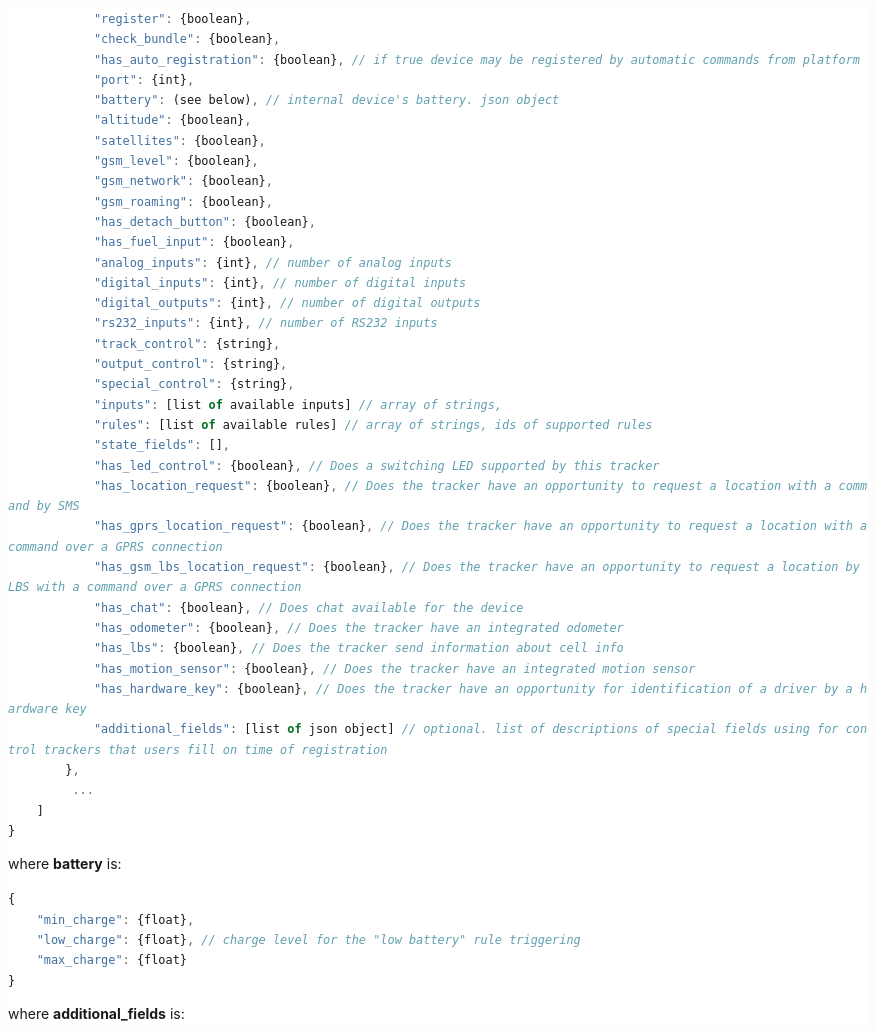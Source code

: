 ```js
            "register": {boolean},
            "check_bundle": {boolean},
            "has_auto_registration": {boolean}, // if true device may be registered by automatic commands from platform
            "port": {int},
            "battery": (see below), // internal device's battery. json object
            "altitude": {boolean},
            "satellites": {boolean},
            "gsm_level": {boolean},
            "gsm_network": {boolean},
            "gsm_roaming": {boolean},
            "has_detach_button": {boolean},
            "has_fuel_input": {boolean},
            "analog_inputs": {int}, // number of analog inputs
            "digital_inputs": {int}, // number of digital inputs
            "digital_outputs": {int}, // number of digital outputs
            "rs232_inputs": {int}, // number of RS232 inputs
            "track_control": {string},
            "output_control": {string},
            "special_control": {string},
            "inputs": [list of available inputs] // array of strings, 
            "rules": [list of available rules] // array of strings, ids of supported rules
            "state_fields": [],
            "has_led_control": {boolean}, // Does a switching LED supported by this tracker
            "has_location_request": {boolean}, // Does the tracker have an opportunity to request a location with a command by SMS
            "has_gprs_location_request": {boolean}, // Does the tracker have an opportunity to request a location with a command over a GPRS connection
            "has_gsm_lbs_location_request": {boolean}, // Does the tracker have an opportunity to request a location by LBS with a command over a GPRS connection
            "has_chat": {boolean}, // Does chat available for the device
            "has_odometer": {boolean}, // Does the tracker have an integrated odometer
            "has_lbs": {boolean}, // Does the tracker send information about cell info
            "has_motion_sensor": {boolean}, // Does the tracker have an integrated motion sensor
            "has_hardware_key": {boolean}, // Does the tracker have an opportunity for identification of a driver by a hardware key
            "additional_fields": [list of json object] // optional. list of descriptions of special fields using for control trackers that users fill on time of registration
        },
         ...
    ]
}
```

where **battery** is:

```js
{
    "min_charge": {float},
    "low_charge": {float}, // charge level for the "low battery" rule triggering 
    "max_charge": {float}
}
```
where **additional_fields** is:
